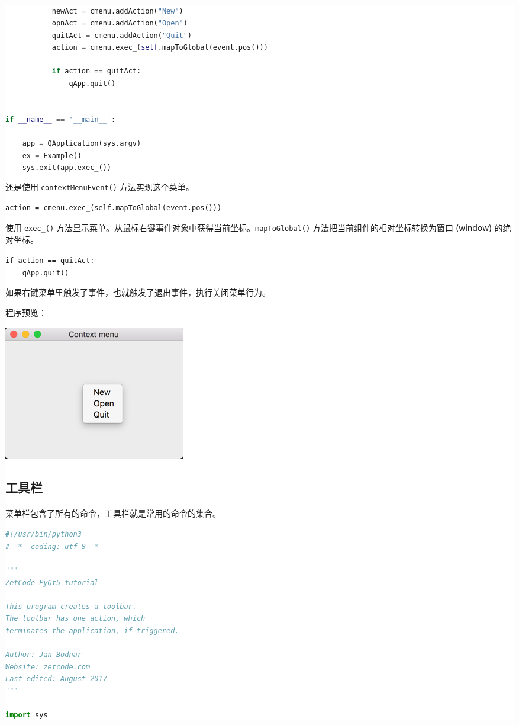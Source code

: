 ```python
           newAct = cmenu.addAction("New")
           opnAct = cmenu.addAction("Open")
           quitAct = cmenu.addAction("Quit")
           action = cmenu.exec_(self.mapToGlobal(event.pos()))

           if action == quitAct:
               qApp.quit()


if __name__ == '__main__':

    app = QApplication(sys.argv)
    ex = Example()
    sys.exit(app.exec_())
```

还是使用 `contextMenuEvent()` 方法实现这个菜单。

```text
action = cmenu.exec_(self.mapToGlobal(event.pos()))
```

使用 `exec_()` 方法显示菜单。从鼠标右键事件对象中获得当前坐标。`mapToGlobal()` 方法把当前组件的相对坐标转换为窗口 (window) 的绝对坐标。

```text
if action == quitAct:
    qApp.quit()
```

如果右键菜单里触发了事件，也就触发了退出事件，执行关闭菜单行为。

程序预览：

![contextmenu](images/2-contextmenu.png)

## 工具栏

菜单栏包含了所有的命令，工具栏就是常用的命令的集合。

```python
#!/usr/bin/python3
# -*- coding: utf-8 -*-

"""
ZetCode PyQt5 tutorial 

This program creates a toolbar.
The toolbar has one action, which
terminates the application, if triggered.

Author: Jan Bodnar
Website: zetcode.com 
Last edited: August 2017
"""

import sys
```